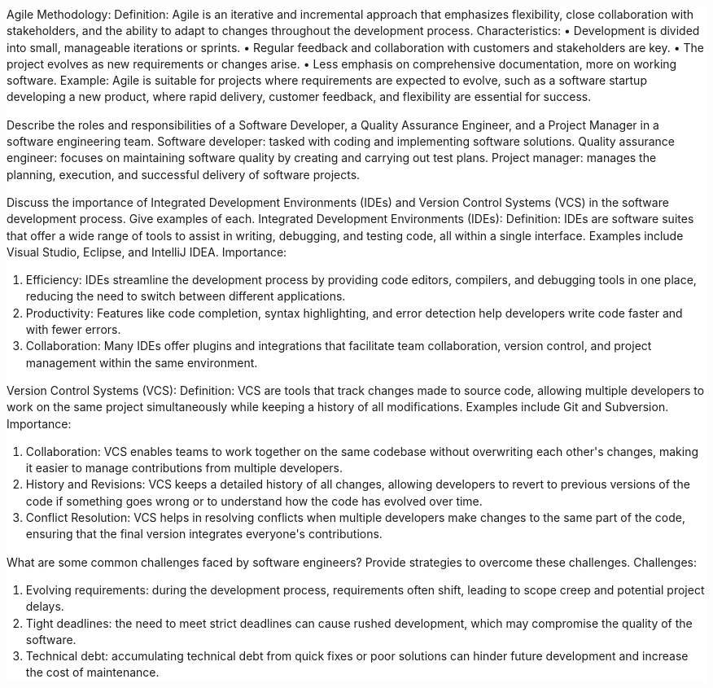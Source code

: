 Agile Methodology:
Definition: Agile is an iterative and incremental approach that emphasizes flexibility, close collaboration with stakeholders, and the ability to adapt to changes throughout the development process.
Characteristics:
•	Development is divided into small, manageable iterations or sprints.
•	Regular feedback and collaboration with customers and stakeholders are key.
•	The project evolves as new requirements or changes arise.
•	Less emphasis on comprehensive documentation, more on working software.
Example: Agile is suitable for projects where requirements are expected to evolve, such as a software startup developing a new product, where rapid delivery, customer feedback, and flexibility are essential for success.




Describe the roles and responsibilities of a Software Developer, a Quality Assurance Engineer, and a Project Manager in a software engineering team.
Software developer: tasked with coding and implementing software solutions.
Quality assurance engineer: focuses on maintaining software quality by creating and carrying out test plans.
Project manager: manages the planning, execution, and successful delivery of software projects.




Discuss the importance of Integrated Development Environments (IDEs) and Version Control Systems (VCS) in the software development process. Give examples of each.
Integrated Development Environments (IDEs):
Definition: IDEs are software suites that offer a wide range of tools to assist in writing, debugging, and testing code, all within a single interface. 
Examples include Visual Studio, Eclipse, and IntelliJ IDEA.
Importance:
1.	Efficiency: IDEs streamline the development process by providing code editors, compilers, and debugging tools in one place, reducing the need to switch between different applications.
2.	Productivity: Features like code completion, syntax highlighting, and error detection help developers write code faster and with fewer errors.
3.	Collaboration: Many IDEs offer plugins and integrations that facilitate team collaboration, version control, and project management within the same environment.


Version Control Systems (VCS):
Definition: VCS are tools that track changes made to source code, allowing multiple developers to work on the same project simultaneously while keeping a history of all modifications. 
Examples include Git and Subversion.
Importance:
1.	Collaboration: VCS enables teams to work together on the same codebase without overwriting each other's changes, making it easier to manage contributions from multiple developers.
2.	History and Revisions: VCS keeps a detailed history of all changes, allowing developers to revert to previous versions of the code if something goes wrong or to understand how the code has evolved over time.
3.	Conflict Resolution: VCS helps in resolving conflicts when multiple developers make changes to the same part of the code, ensuring that the final version integrates everyone's contributions.




What are some common challenges faced by software engineers? Provide strategies to overcome these challenges.
Challenges:
1.	Evolving requirements: during the development process, requirements often shift, leading to scope creep and potential project delays.
2.	Tight deadlines: the need to meet strict deadlines can cause rushed development, which may compromise the quality of the software.
3.	Technical debt: accumulating technical debt from quick fixes or poor solutions can hinder future development and increase the cost of maintenance.
